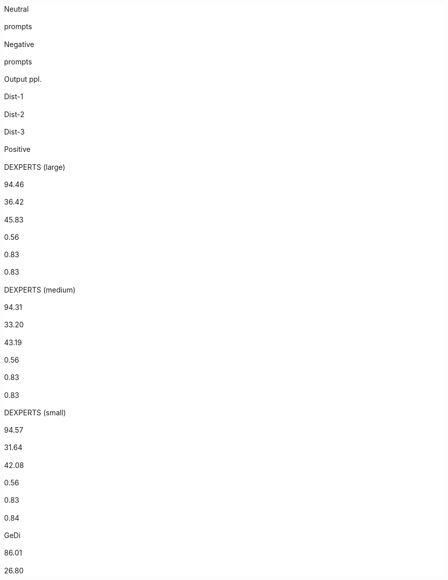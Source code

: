 Neutral

prompts

Negative

prompts

Output ppl.

Dist-1

Dist-2

Dist-3

Positive

DEXPERTS (large)

94.46

36.42

45.83

0.56

0.83

0.83

DEXPERTS (medium)

94.31

33.20

43.19

0.56

0.83

0.83

DEXPERTS (small)

94.57

31.64

42.08

0.56

0.83

0.84

GeDi

86.01

26.80
